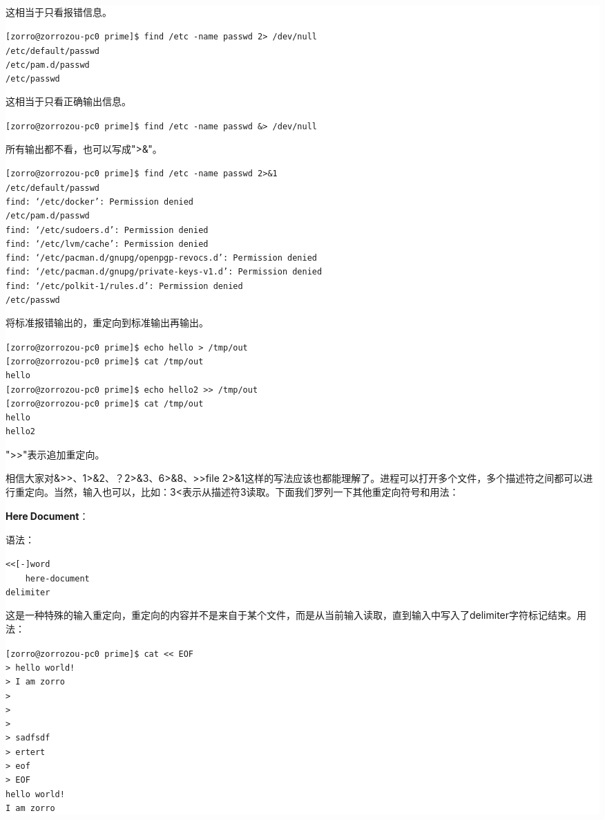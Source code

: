 这相当于只看报错信息。

	[zorro@zorrozou-pc0 prime]$ find /etc -name passwd 2> /dev/null 
	/etc/default/passwd
	/etc/pam.d/passwd
	/etc/passwd

这相当于只看正确输出信息。

	[zorro@zorrozou-pc0 prime]$ find /etc -name passwd &> /dev/null

所有输出都不看，也可以写成">&"。

	[zorro@zorrozou-pc0 prime]$ find /etc -name passwd 2>&1
	/etc/default/passwd
	find: ‘/etc/docker’: Permission denied
	/etc/pam.d/passwd
	find: ‘/etc/sudoers.d’: Permission denied
	find: ‘/etc/lvm/cache’: Permission denied
	find: ‘/etc/pacman.d/gnupg/openpgp-revocs.d’: Permission denied
	find: ‘/etc/pacman.d/gnupg/private-keys-v1.d’: Permission denied
	find: ‘/etc/polkit-1/rules.d’: Permission denied
	/etc/passwd

将标准报错输出的，重定向到标准输出再输出。

	[zorro@zorrozou-pc0 prime]$ echo hello > /tmp/out 
	[zorro@zorrozou-pc0 prime]$ cat /tmp/out
	hello
	[zorro@zorrozou-pc0 prime]$ echo hello2 >> /tmp/out 
	[zorro@zorrozou-pc0 prime]$ cat /tmp/out
	hello
	hello2

">>"表示追加重定向。

相信大家对&>>、1>&2、？2>&3、6>&8、>>file 2>&1这样的写法应该也都能理解了。进程可以打开多个文件，多个描述符之间都可以进行重定向。当然，输入也可以，比如：3<表示从描述符3读取。下面我们罗列一下其他重定向符号和用法：

**Here Document**：

语法：

	<<[-]word
		here-document
	delimiter

这是一种特殊的输入重定向，重定向的内容并不是来自于某个文件，而是从当前输入读取，直到输入中写入了delimiter字符标记结束。用法：

	[zorro@zorrozou-pc0 prime]$ cat << EOF
	> hello world!
	> I am zorro
	> 
	> 
	> 
	> sadfsdf
	> ertert
	> eof
	> EOF
	hello world!
	I am zorro
